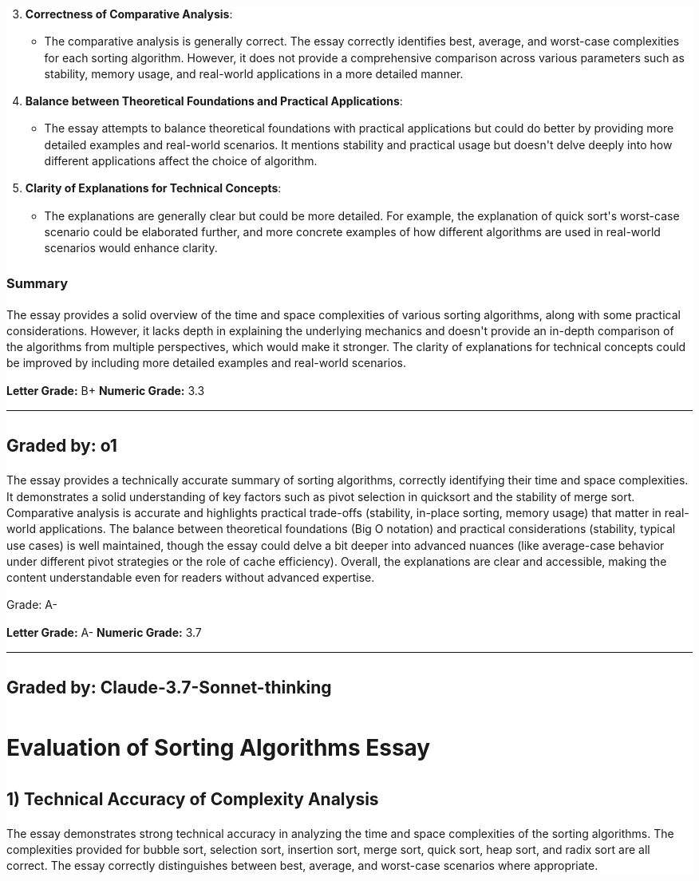 3. **Correctness of Comparative Analysis**:
   - The comparative analysis is generally correct. The essay correctly identifies best, average, and worst-case complexities for each sorting algorithm. However, it does not provide a comprehensive comparison across various parameters such as stability, memory usage, and real-world applications in a more detailed manner.

4. **Balance between Theoretical Foundations and Practical Applications**:
   - The essay attempts to balance theoretical foundations with practical applications but could do better by providing more detailed examples and real-world scenarios. It mentions stability and practical usage but doesn't delve deeply into how different applications affect the choice of algorithm.

5. **Clarity of Explanations for Technical Concepts**:
   - The explanations are generally clear but could be more detailed. For example, the explanation of quick sort's worst-case scenario could be elaborated further, and more concrete examples of how different algorithms are used in real-world scenarios would enhance clarity.

### Summary
The essay provides a solid overview of the time and space complexities of various sorting algorithms, along with some practical considerations. However, it lacks depth in explaining the underlying mechanics and doesn't provide an in-depth comparison of the algorithms from multiple perspectives, which would make it stronger. The clarity of explanations for technical concepts could be improved by including more detailed examples and real-world scenarios.

**Letter Grade:** B+
**Numeric Grade:** 3.3

---

## Graded by: o1

The essay provides a technically accurate summary of sorting algorithms, correctly identifying their time and space complexities. It demonstrates a solid understanding of key factors such as pivot selection in quicksort and the stability of merge sort. Comparative analysis is accurate and highlights practical trade-offs (stability, in-place sorting, memory usage) that matter in real-world applications. The balance between theoretical foundations (Big O notation) and practical considerations (stability, typical use cases) is well maintained, though the essay could delve a bit deeper into advanced nuances (like average-case behavior under different pivot strategies or the role of cache efficiency). Overall, the explanations are clear and accessible, making the content understandable even for readers without advanced expertise.

Grade: A-

**Letter Grade:** A-
**Numeric Grade:** 3.7

---

## Graded by: Claude-3.7-Sonnet-thinking

# Evaluation of Sorting Algorithms Essay

## 1) Technical Accuracy of Complexity Analysis
The essay demonstrates strong technical accuracy in analyzing the time and space complexities of the sorting algorithms. The complexities provided for bubble sort, selection sort, insertion sort, merge sort, quick sort, heap sort, and radix sort are all correct. The essay correctly distinguishes between best, average, and worst-case scenarios where appropriate.
